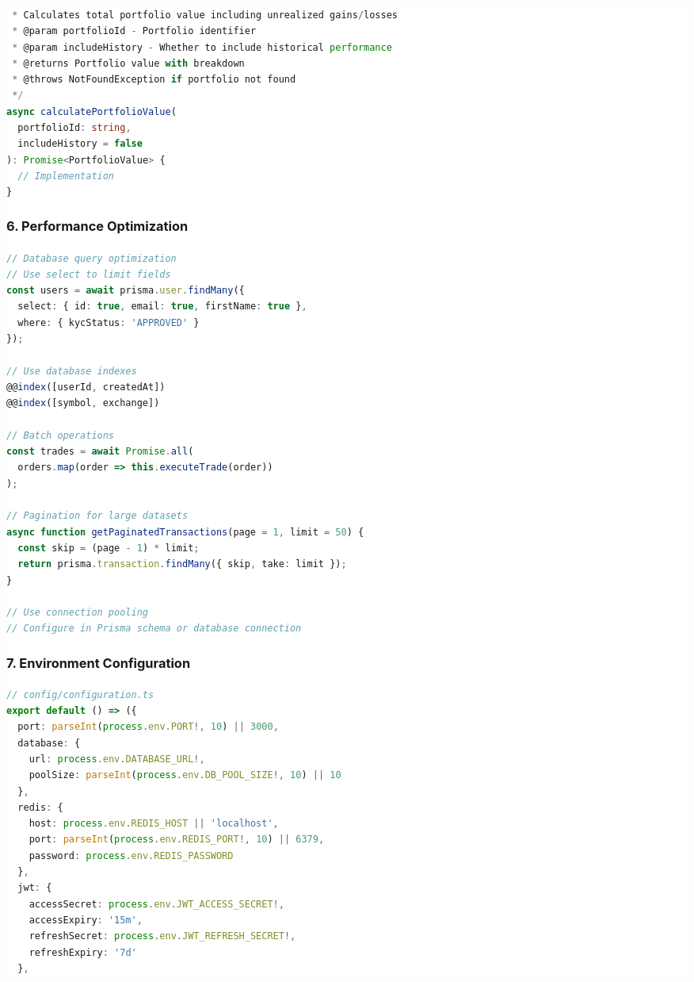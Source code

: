 ```typescript
 * Calculates total portfolio value including unrealized gains/losses
 * @param portfolioId - Portfolio identifier
 * @param includeHistory - Whether to include historical performance
 * @returns Portfolio value with breakdown
 * @throws NotFoundException if portfolio not found
 */
async calculatePortfolioValue(
  portfolioId: string,
  includeHistory = false
): Promise<PortfolioValue> {
  // Implementation
}
```

### 6. Performance Optimization

```typescript
// Database query optimization
// Use select to limit fields
const users = await prisma.user.findMany({
  select: { id: true, email: true, firstName: true },
  where: { kycStatus: 'APPROVED' }
});

// Use database indexes
@@index([userId, createdAt])
@@index([symbol, exchange])

// Batch operations
const trades = await Promise.all(
  orders.map(order => this.executeTrade(order))
);

// Pagination for large datasets
async function getPaginatedTransactions(page = 1, limit = 50) {
  const skip = (page - 1) * limit;
  return prisma.transaction.findMany({ skip, take: limit });
}

// Use connection pooling
// Configure in Prisma schema or database connection
```

### 7. Environment Configuration

```typescript
// config/configuration.ts
export default () => ({
  port: parseInt(process.env.PORT!, 10) || 3000,
  database: {
    url: process.env.DATABASE_URL!,
    poolSize: parseInt(process.env.DB_POOL_SIZE!, 10) || 10
  },
  redis: {
    host: process.env.REDIS_HOST || 'localhost',
    port: parseInt(process.env.REDIS_PORT!, 10) || 6379,
    password: process.env.REDIS_PASSWORD
  },
  jwt: {
    accessSecret: process.env.JWT_ACCESS_SECRET!,
    accessExpiry: '15m',
    refreshSecret: process.env.JWT_REFRESH_SECRET!,
    refreshExpiry: '7d'
  },
```